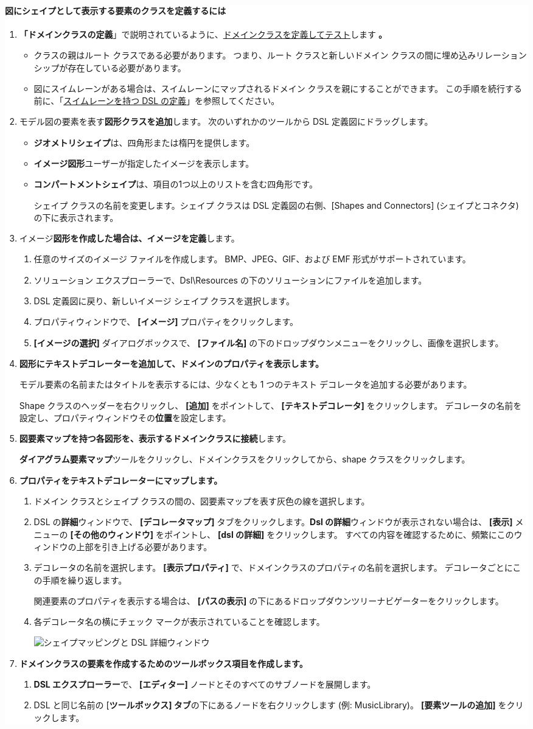 #### <a name="to-define-a-class-of-elements-that-appear-as-shapes-on-a-diagram"></a>図にシェイプとして表示する要素のクラスを定義するには

1. **「ドメインクラスの定義**」で説明されているように、[ドメインクラスを定義してテスト](#classes)します **。**

   - クラスの親はルート クラスである必要があります。 つまり、ルート クラスと新しいドメイン クラスの間に埋め込みリレーションシップが存在している必要があります。

   - 図にスイムレーンがある場合は、スイムレーンにマップされるドメイン クラスを親にすることができます。 この手順を続行する前に、「[スイムレーンを持つ DSL の定義](#swimlanes)」を参照してください。

2. モデル図の要素を表す**図形クラスを追加**します。 次のいずれかのツールから DSL 定義図にドラッグします。

   - **ジオメトリシェイプ**は、四角形または楕円を提供します。

   - **イメージ図形**ユーザーが指定したイメージを表示します。

   - **コンパートメントシェイプ**は、項目の1つ以上のリストを含む四角形です。

     シェイプ クラスの名前を変更します。シェイプ クラスは DSL 定義図の右側、[Shapes and Connectors] (シェイプとコネクタ) の下に表示されます。

3. イメージ**図形を作成した場合は、イメージを定義**します。

   1. 任意のサイズのイメージ ファイルを作成します。 BMP、JPEG、GIF、および EMF 形式がサポートされています。

   2. ソリューション エクスプローラーで、Dsl\Resources の下のソリューションにファイルを追加します。

   3. DSL 定義図に戻り、新しいイメージ シェイプ クラスを選択します。

   4. プロパティウィンドウで、 **[イメージ]** プロパティをクリックします。

   5. **[イメージの選択]** ダイアログボックスで、 **[ファイル名]** の下のドロップダウンメニューをクリックし、画像を選択します。

4. **図形にテキストデコレーターを追加して、ドメインのプロパティを表示します。**

    モデル要素の名前またはタイトルを表示するには、少なくとも 1 つのテキスト デコレータを追加する必要があります。

    Shape クラスのヘッダーを右クリックし、 **[追加]** をポイントして、 **[テキストデコレータ]** をクリックします。 デコレータの名前を設定し、プロパティウィンドウその**位置**を設定します。

5. **図要素マップを持つ各図形を、表示するドメインクラスに接続**します。

    **ダイアグラム要素マップ**ツールをクリックし、ドメインクラスをクリックしてから、shape クラスをクリックします。

6. **プロパティをテキストデコレーターにマップします。**

   1. ドメイン クラスとシェイプ クラスの間の、図要素マップを表す灰色の線を選択します。

   2. DSL の**詳細**ウィンドウで、 **[デコレータマップ]** タブをクリックします。**Dsl の詳細**ウィンドウが表示されない場合は、 **[表示]** メニューの **[その他のウィンドウ]** をポイントし、 **[dsl の詳細]** をクリックします。 すべての内容を確認するために、頻繁にこのウィンドウの上部を引き上げる必要があります。

   3. デコレータの名前を選択します。 **[表示プロパティ]** で、ドメインクラスのプロパティの名前を選択します。 デコレータごとにこの手順を繰り返します。

       関連要素のプロパティを表示する場合は、 **[パスの表示]** の下にあるドロップダウンツリーナビゲーターをクリックします。

   4. 各デコレータ名の横にチェック マークが表示されていることを確認します。

      ![シェイプマッピングと DSL 詳細ウィンドウ](../modeling/media/dsldetailswindow.png "Dslの表示ウィンドウ")

7. **ドメインクラスの要素を作成するためのツールボックス項目を作成します。**

   1. **DSL エクスプローラー**で、 **[エディター]** ノードとそのすべてのサブノードを展開します。

   2. DSL と同じ名前の [**ツールボックス] タブ**の下にあるノードを右クリックします (例: MusicLibrary)。 **[要素ツールの追加]** をクリックします。

